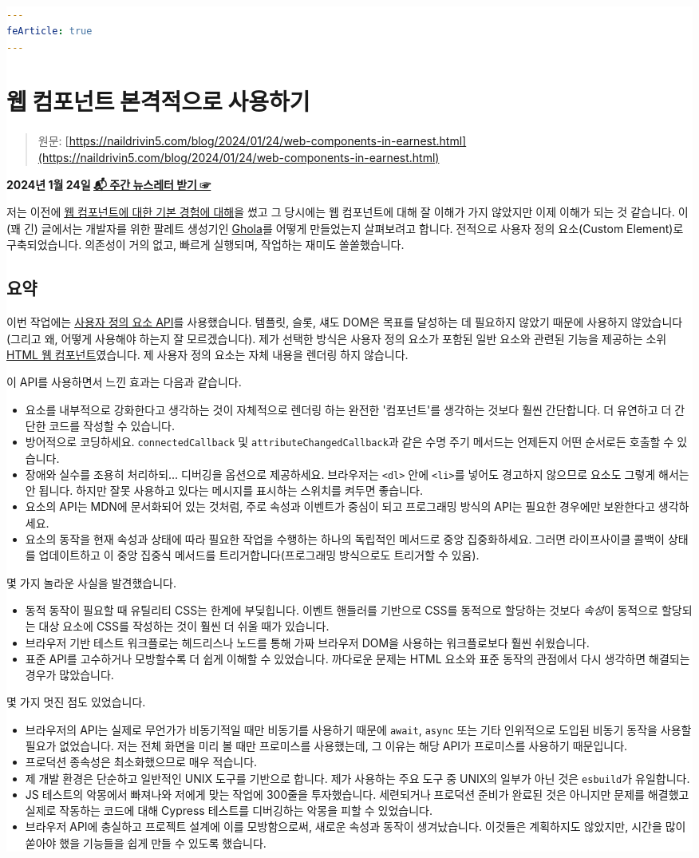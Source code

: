 ```yaml
---
feArticle: true
---
```


# 웹 컴포넌트 본격적으로 사용하기

> 원문: [https://naildrivin5.com/blog/2024/01/24/web-components-in-earnest.html](https://naildrivin5.com/blog/2024/01/24/web-components-in-earnest.html)

**2024년 1월 24일 [📬 주간 뉴스레터 받기 ☞](https://naildrivin5.com/mailing_list/index.html)**

저는 이전에 [웹 컴포넌트에 대한 기본 경험에 대해](https://naildrivin5.com/blog/2023/11/20/web-components-templates-slots-and-shadowdom-aren-t-great.html)을 썼고 그 당시에는 웹 컴포넌트에 대해 잘 이해가 가지 않았지만 이제 이해가 되는 것 같습니다. 이 (꽤 긴) 글에서는 개발자를 위한 팔레트 생성기인 [Ghola](https://ghola.dev)를 어떻게 만들었는지 살펴보려고 합니다. 전적으로 사용자 정의 요소(Custom Element)로 구축되었습니다. 의존성이 거의 없고, 빠르게 실행되며, 작업하는 재미도 쏠쏠했습니다.

## 요약

이번 작업에는 [사용자 정의 요소 API](https://developer.mozilla.org/en-US/docs/Web/API/Web_components/Using_custom_elements)를 사용했습니다. 템플릿, 슬롯, 섀도 DOM은 목표를 달성하는 데 필요하지 않았기 때문에 사용하지 않았습니다(그리고 왜, 어떻게 사용해야 하는지 잘 모르겠습니다). 제가 선택한 방식은 사용자 정의 요소가 포함된 일반 요소와 관련된 기능을 제공하는 소위 [HTML 웹 컴포넌트](https://www.zachleat.com/web/a-taxonomy-of-web-component-types/#html-web-components)였습니다. 제 사용자 정의 요소는 자체 내용을 렌더링 하지 않습니다.

이 API를 사용하면서 느낀 효과는 다음과 같습니다.

* 요소를 내부적으로 강화한다고 생각하는 것이 자체적으로 렌더링 하는 완전한 '컴포넌트'를 생각하는 것보다 훨씬 간단합니다. 더 유연하고 더 간단한 코드를 작성할 수 있습니다.
* 방어적으로 코딩하세요. `connectedCallback` 및 `attributeChangedCallback`과 같은 수명 주기 메서드는 언제든지 어떤 순서로든 호출할 수 있습니다.
* 장애와 실수를 조용히 처리하되... 디버깅을 옵션으로 제공하세요. 브라우저는 `<dl>` 안에 `<li>`를 넣어도 경고하지 않으므로 요소도 그렇게 해서는 안 됩니다. 하지만 잘못 사용하고 있다는 메시지를 표시하는 스위치를 켜두면 좋습니다.
* 요소의 API는 MDN에 문서화되어 있는 것처럼, 주로 속성과 이벤트가 중심이 되고 프로그래밍 방식의 API는 필요한 경우에만 보완한다고 생각하세요.
* 요소의 동작을 현재 속성과 상태에 따라 필요한 작업을 수행하는 하나의 독립적인 메서드로 중앙 집중화하세요. 그러면 라이프사이클 콜백이 상태를 업데이트하고 이 중앙 집중식 메서드를 트리거합니다(프로그래밍 방식으로도 트리거할 수 있음).

몇 가지 놀라운 사실을 발견했습니다.

* 동적 동작이 필요할 때 유틸리티 CSS는 한계에 부딪힙니다. 이벤트 핸들러를 기반으로 CSS를 동적으로 할당하는 것보다 *속성*이 동적으로 할당되는 대상 요소에 CSS를 작성하는 것이 훨씬 더 쉬울 때가 있습니다.
* 브라우저 기반 테스트 워크플로는 헤드리스나 노드를 통해 가짜 브라우저 DOM을 사용하는 워크플로보다 훨씬 쉬웠습니다.
* 표준 API를 고수하거나 모방할수록 더 쉽게 이해할 수 있었습니다. 까다로운 문제는 HTML 요소와 표준 동작의 관점에서 다시 생각하면 해결되는 경우가 많았습니다.

몇 가지 멋진 점도 있었습니다.

* 브라우저의 API는 실제로 무언가가 비동기적일 때만 비동기를 사용하기 때문에 `await`, `async` 또는 기타 인위적으로 도입된 비동기 동작을 사용할 필요가 없었습니다. 저는 전체 화면을 미리 볼 때만 프로미스를 사용했는데, 그 이유는 해당 API가 프로미스를 사용하기 때문입니다.
* 프로덕션 종속성은 최소화했으므로 매우 적습니다.
* 제 개발 환경은 단순하고 일반적인 UNIX 도구를 기반으로 합니다. 제가 사용하는 주요 도구 중 UNIX의 일부가 아닌 것은 `esbuild`가 유일합니다.
* JS 테스트의 악몽에서 빠져나와 저에게 맞는 작업에 300줄을 투자했습니다. 세련되거나 프로덕션 준비가 완료된 것은 아니지만 문제를 해결했고 실제로 작동하는 코드에 대해 Cypress 테스트를 디버깅하는 악몽을 피할 수 있었습니다.
* 브라우저 API에 충실하고 프로젝트 설계에 이를 모방함으로써, 새로운 속성과 동작이 생겨났습니다. 이것들은 계획하지도 않았지만, 시간을 많이 쏟아야 했을 기능들을 쉽게 만들 수 있도록 했습니다.
